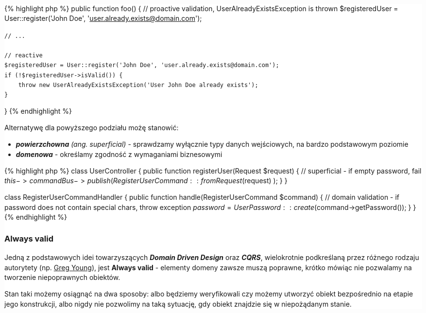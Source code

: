 {% highlight php %}
public function foo()
{
    // proactive validation, UserAlreadyExistsException is thrown
    $registeredUser = User::register('John Doe', 'user.already.exists@domain.com');
 
    // ...
 
    // reactive
    $registeredUser = User::register('John Doe', 'user.already.exists@domain.com');
    if (!$registeredUser->isValid()) {
        throw new UserAlreadyExistsException('User John Doe already exists');
    }
}
{% endhighlight %}
 
Alternatywę dla powyższego podziału możę stanowić:

* ***powierzchowna*** *(ang. superficial)* - sprawdzamy wyłącznie typy danych wejściowych, na bardzo podstawowym poziomie
* ***domenowa*** - określamy zgodność z wymaganiami biznesowymi
 
{% highlight php %}
class UserController
{
    public function registerUser(Request $request)
    {
        // superficial - if empty password, fail
        $this->commandBus->publish(
            RegisterUserCommand::fromRequest($request)
        );
    }
}
 
class RegisterUserCommandHandler
{
    public function handle(RegisterUserCommand $command)
    {
        // domain validation - if password does not contain special chars, throw exception
        $password = UserPassword::create($command->getPassword());
    }
}
{% endhighlight %}
 
### Always valid

Jedną z podstawowych idei towarzyszących ***Domain Driven Design*** oraz ***CQRS***, wielokrotnie podkreślaną przez różnego rodzaju autorytety (np. [Greg Young](http://codebetter.com/gregyoung/2009/05/22/always-valid/)), jest **Always valid** - elementy domeny zawsze muszą poprawne, krótko mówiąc nie pozwalamy na tworzenie niepoprawnych obiektów.

Stan taki możemy osiągnąć na dwa sposoby: albo będziemy weryfikowali czy możemy utworzyć obiekt bezpośrednio na etapie jego konstrukcji, albo nigdy nie pozwolimy na taką sytuację, gdy obiekt znajdzie się w niepożądanym stanie.
